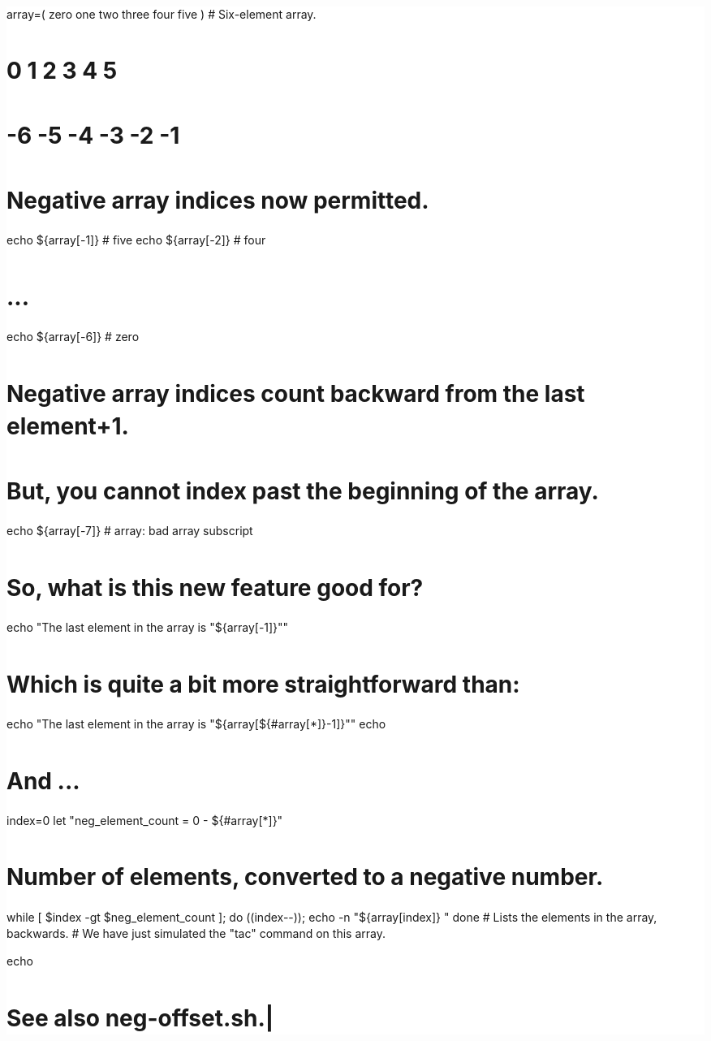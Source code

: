 array=( zero one two three four five )   # Six-element array.
#         0    1   2    3    4    5
#        -6   -5  -4   -3   -2   -1

# Negative array indices now permitted.
echo ${array[-1]}   # five
echo ${array[-2]}   # four
# ...
echo ${array[-6]}   # zero
# Negative array indices count backward from the last element+1.

# But, you cannot index past the beginning of the array.
echo ${array[-7]}   # array: bad array subscript


# So, what is this new feature good for?

echo "The last element in the array is "${array[-1]}""
# Which is quite a bit more straightforward than:
echo "The last element in the array is "${array[${#array[*]}-1]}""
echo

# And ...

index=0
let "neg_element_count = 0 - ${#array[*]}"
# Number of elements, converted to a negative number.

while [ $index -gt $neg_element_count ]; do
  ((index--)); echo -n "${array[index]} "
done  # Lists the elements in the array, backwards.
      # We have just simulated the "tac" command on this array.

echo

# See also neg-offset.sh.|
    

[^1]: To be more specific, Bash 4+ has _limited_ support for associative arrays. It's a bare-bones implementation, and it lacks the much of the functionality of such arrays in other programming languages. Note, however, that [[optimizations#^ASSOCARRTST|associative arrays in Bash seem to execute faster and more efficiently than numerically-indexed arrays]].
[^2]: Copyright 1995-2009 by Chester Ramey.
[^3]: This only works with [[special-characters#^PIPEREF|pipes]] and certain other _special_ files.
[^4]: But only in conjunction with [[internal-commands-and-builtins#^READLINEREF|readline]], i.e., from the command-line.
[^5]: And while you're at it, consider fixing the notorious [[internal-commands-and-builtins#^PIPEREADREF0|piped read]] problem.